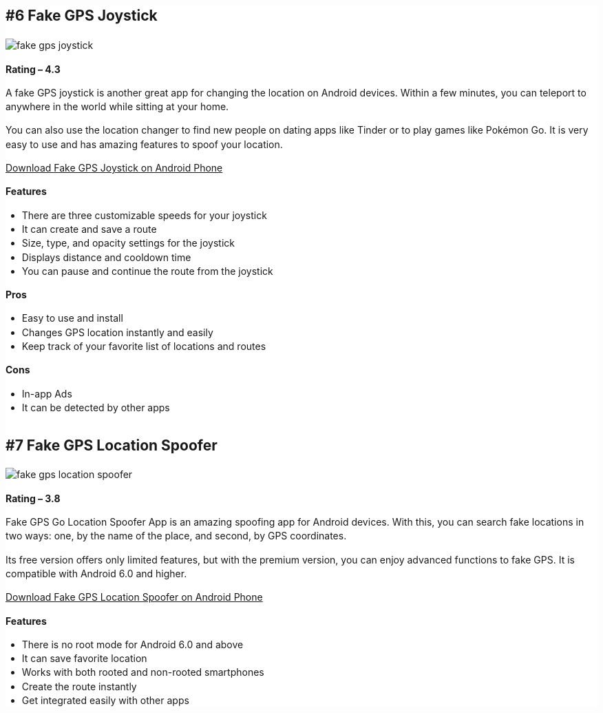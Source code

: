 ## #6 Fake GPS Joystick

![fake gps joystick](https://images.wondershare.com/drfone/article/2022/01/fake-gps-android-6.jpg)

**Rating – 4.3**

A fake GPS joystick is another great app for changing the location on Android devices. Within a few minutes, you can teleport to anywhere in the world while sitting at your home.

You can also use the location changer to find new people on dating apps like Tinder or to play games like Pokémon Go. It is very easy to use and has amazing features to spoof your location.

[Download Fake GPS Joystick on Android Phone](https://play.google.com/store/apps/details?id=com.theappninjas.fakegpsjoystick)

**Features**

- There are three customizable speeds for your joystick
- It can create and save a route
- Size, type, and opacity settings for the joystick
- Displays distance and cooldown time
- You can pause and continue the route from the joystick

**Pros**

- Easy to use and install
- Changes GPS location instantly and easily
- Keep track of your favorite list of locations and routes

**Cons**

- In-app Ads
- It can be detected by other apps

## #7 Fake GPS Location Spoofer

![fake gps location spoofer](https://images.wondershare.com/drfone/article/2022/01/fake-gps-android-7.jpg)

**Rating – 3.8**

Fake GPS Go Location Spoofer App is an amazing spoofing app for Android devices. With this, you can search fake locations in two ways: one, by the name of the place, and second, by GPS coordinates.

Its free version offers only limited features, but with the premium version, you can enjoy advanced functions to fake GPS. It is compatible with Android 6.0 and higher.

[Download Fake GPS Location Spoofer on Android Phone](https://play.google.com/store/apps/details?id=com.incorporateapps.fakegps.fre)

**Features**

- There is no root mode for Android 6.0 and above
- It can save favorite location
- Works with both rooted and non-rooted smartphones
- Create the route instantly
- Get integrated easily with other apps

